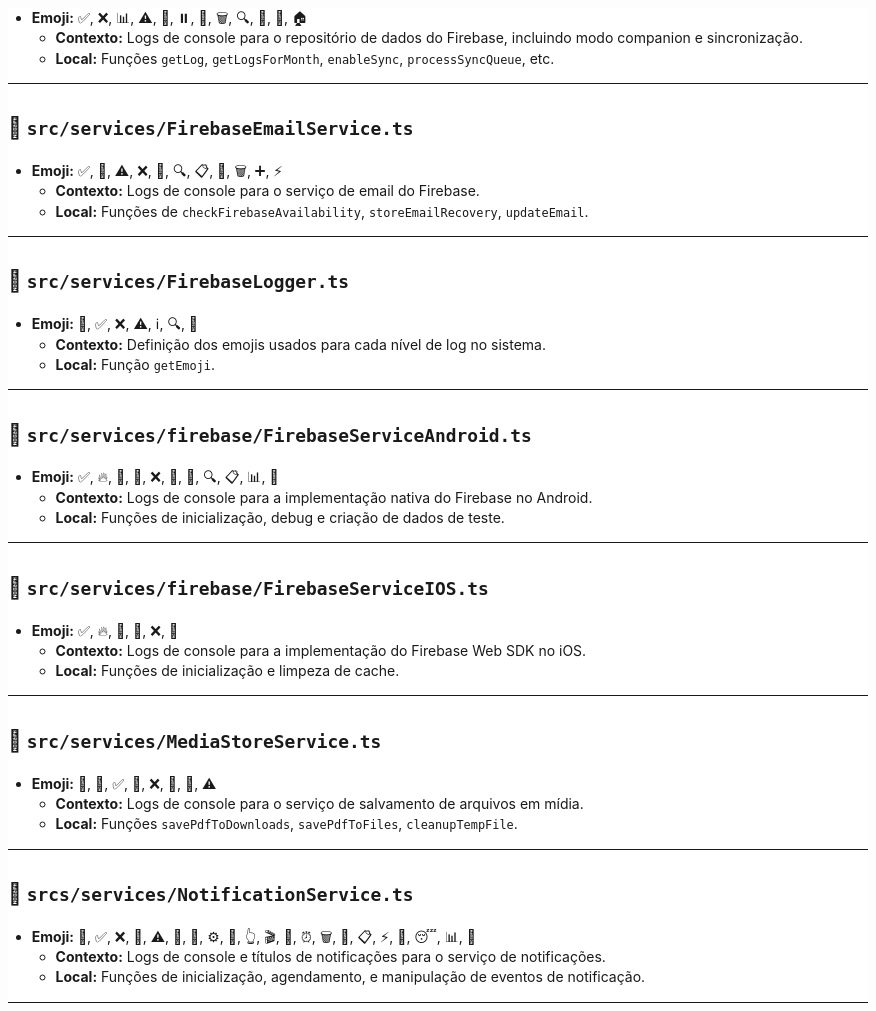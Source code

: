 - **Emoji:** ✅, ❌, 📊, ⚠️, 🔄, ⏸️, 🚀, 🗑️, 🔍, 🎯, 🔧, 🏠
  - **Contexto:** Logs de console para o repositório de dados do Firebase, incluindo modo companion e sincronização.
  - **Local:** Funções `getLog`, `getLogsForMonth`, `enableSync`, `processSyncQueue`, etc.

---

## 📁 `src/services/FirebaseEmailService.ts`

- **Emoji:** ✅, 📱, ⚠️, ❌, 🔄, 🔍, 📋, 🚀, 🗑️, ➕, ⚡
  - **Contexto:** Logs de console para o serviço de email do Firebase.
  - **Local:** Funções de `checkFirebaseAvailability`, `storeEmailRecovery`, `updateEmail`.

---

## 📁 `src/services/FirebaseLogger.ts`

- **Emoji:** 🔄, ✅, ❌, ⚠️, ℹ️, 🔍, 📝
  - **Contexto:** Definição dos emojis usados para cada nível de log no sistema.
  - **Local:** Função `getEmoji`.

---

## 📁 `src/services/firebase/FirebaseServiceAndroid.ts`

- **Emoji:** ✅, 🔥, 🔐, 💾, ❌, 🎯, 🎉, 🔍, 📋, 📊, 🧹
  - **Contexto:** Logs de console para a implementação nativa do Firebase no Android.
  - **Local:** Funções de inicialização, debug e criação de dados de teste.

---

## 📁 `src/services/firebase/FirebaseServiceIOS.ts`

- **Emoji:** ✅, 🔥, 📱, 🔐, ❌, 🧹
  - **Contexto:** Logs de console para a implementação do Firebase Web SDK no iOS.
  - **Local:** Funções de inicialização e limpeza de cache.

---

## 📁 `src/services/MediaStoreService.ts`

- **Emoji:** 📱, 📁, ✅, 📍, ❌, 🍎, 🧹, ⚠️
  - **Contexto:** Logs de console para o serviço de salvamento de arquivos em mídia.
  - **Local:** Funções `savePdfToDownloads`, `savePdfToFiles`, `cleanupTempFile`.

---

## 📁 `srcs/services/NotificationService.ts`

- **Emoji:** 🔔, ✅, ❌, 🔐, ⚠️, 📱, 📢, ⚙️, 👋, 👆, 🎬, 🔄, ⏰, 🗑️, 🧹, 📋, ⚡, 🤷, 😴, 📊, 🧪
  - **Contexto:** Logs de console e títulos de notificações para o serviço de notificações.
  - **Local:** Funções de inicialização, agendamento, e manipulação de eventos de notificação.

---